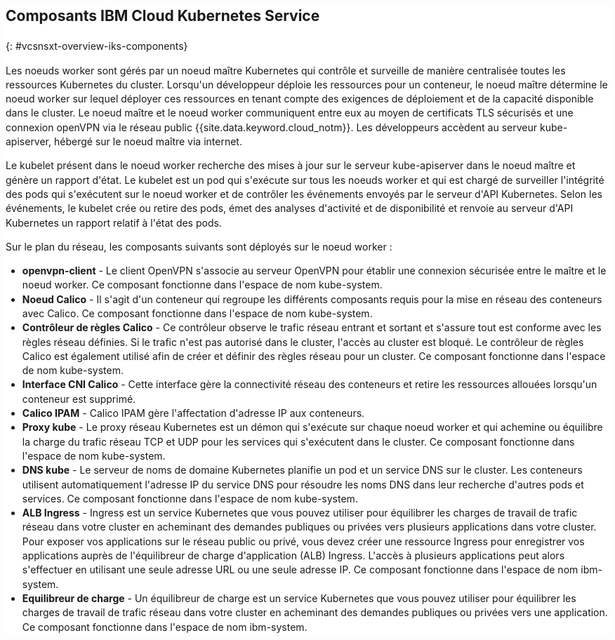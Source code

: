
## Composants IBM Cloud Kubernetes Service
{: #vcsnsxt-overview-iks-components}

Les noeuds worker sont gérés par un noeud maître Kubernetes qui contrôle et surveille de manière centralisée toutes les ressources Kubernetes du cluster. Lorsqu'un développeur déploie les ressources pour un conteneur, le noeud maître détermine le noeud worker sur lequel déployer ces ressources en tenant compte des exigences de déploiement et de la capacité disponible dans le cluster. Le noeud maître et le noeud worker communiquent entre eux au moyen de certificats TLS sécurisés et une connexion openVPN via le réseau public {{site.data.keyword.cloud_notm}}. Les développeurs accèdent au serveur kube-apiserver, hébergé sur le noeud maître via internet.

Le kubelet présent dans le noeud worker recherche des mises à jour sur le serveur kube-apiserver dans le noeud maître et génère un rapport d'état. Le kubelet est un pod qui s'exécute sur tous les noeuds worker et qui est chargé de surveiller l'intégrité des pods qui s'exécutent sur le noeud worker et de contrôler les événements envoyés par le serveur d'API Kubernetes. Selon les événements, le kubelet crée ou retire des pods, émet des analyses d'activité et de disponibilité et renvoie au serveur d'API Kubernetes un rapport relatif à l'état des pods.

Sur le plan du réseau, les composants suivants sont déployés sur le noeud worker :

-	**openvpn-client** - Le client OpenVPN s'associe au serveur OpenVPN pour établir une connexion sécurisée entre le maître et le noeud worker. Ce composant fonctionne dans l'espace de nom kube-system.
-	**Noeud Calico** - Il s'agit d'un conteneur qui regroupe les différents composants requis pour la mise en réseau des conteneurs avec Calico. Ce composant fonctionne dans l'espace de nom kube-system.
-	**Contrôleur de règles Calico** - Ce contrôleur observe le trafic réseau entrant et sortant et s'assure tout est conforme avec les règles réseau définies. Si le trafic n'est pas autorisé dans le cluster, l'accès au cluster est bloqué. Le contrôleur de règles Calico est également utilisé afin de créer et définir des règles réseau pour un cluster. Ce composant fonctionne dans l'espace de nom kube-system.
-	**Interface CNI Calico** - Cette interface gère la connectivité réseau des conteneurs et retire les ressources allouées lorsqu'un conteneur est supprimé.
-	**Calico IPAM** - Calico IPAM gère l'affectation d'adresse IP aux conteneurs.
-	**Proxy kube** - Le proxy réseau Kubernetes est un démon qui s'exécute sur chaque noeud worker et qui achemine ou équilibre la charge du trafic réseau TCP et UDP pour les services qui s'exécutent dans le cluster. Ce composant fonctionne dans l'espace de nom kube-system.
-	**DNS kube**  - Le serveur de noms de domaine Kubernetes planifie un pod et un service DNS sur le cluster. Les conteneurs utilisent automatiquement l'adresse IP du service DNS pour résoudre les noms DNS dans leur recherche d'autres pods et services. Ce composant fonctionne dans l'espace de nom kube-system.
-	**ALB Ingress** - Ingress est un service Kubernetes que vous pouvez utiliser pour équilibrer les charges de travail de trafic réseau dans votre cluster en acheminant des demandes publiques ou privées vers plusieurs applications dans votre cluster. Pour exposer vos applications sur le réseau public ou privé, vous devez créer une ressource Ingress pour enregistrer vos applications auprès de l'équilibreur de charge d'application (ALB) Ingress. L'accès à plusieurs applications peut alors s'effectuer en utilisant une seule adresse URL ou une seule adresse IP. Ce composant fonctionne dans l'espace de nom ibm-system.
-	**Equilibreur de charge** - Un équilibreur de charge est un service Kubernetes que vous pouvez utiliser pour équilibrer les charges de travail de trafic réseau dans votre cluster en acheminant des demandes publiques ou privées vers une application. Ce composant fonctionne dans l'espace de nom ibm-system.
